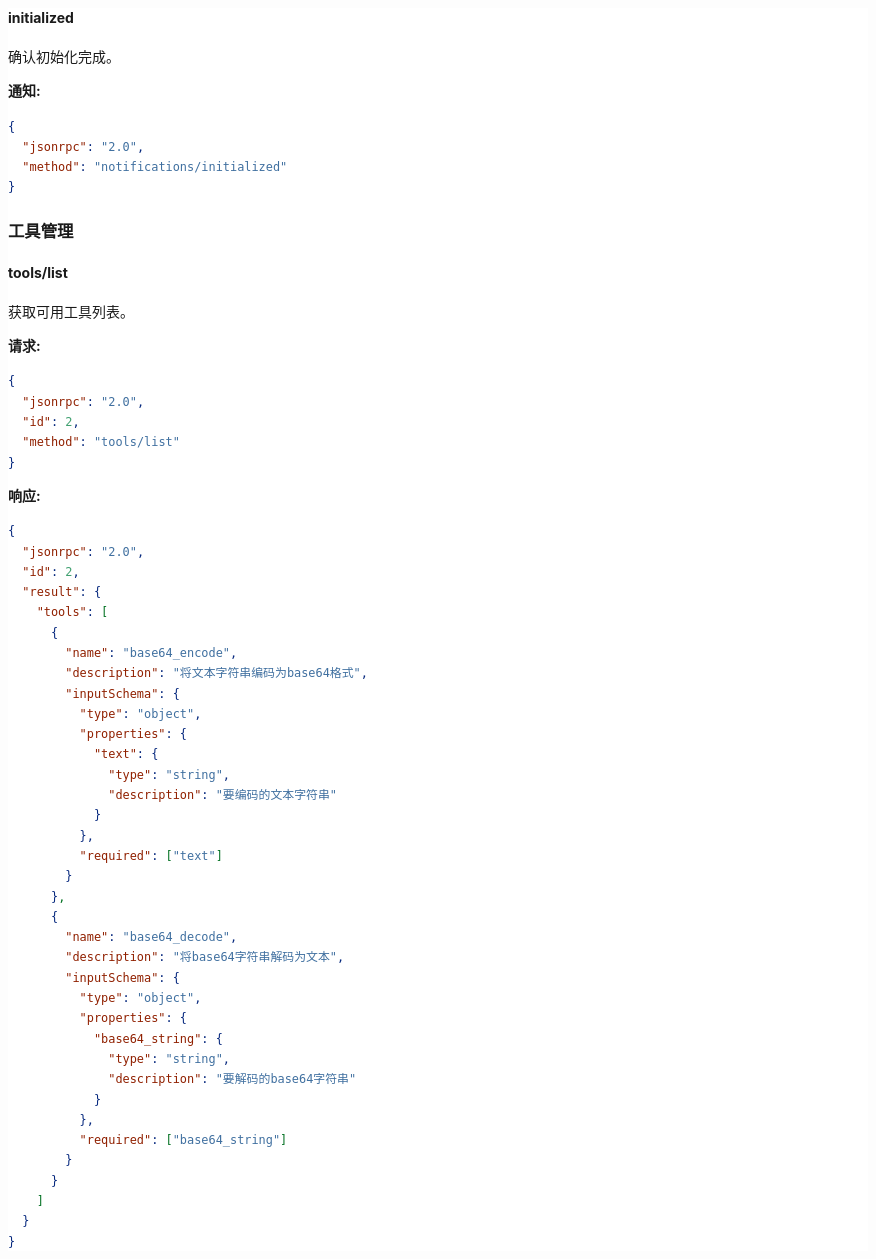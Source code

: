 #### initialized

确认初始化完成。

**通知:**
```json
{
  "jsonrpc": "2.0",
  "method": "notifications/initialized"
}
```

### 工具管理

#### tools/list

获取可用工具列表。

**请求:**
```json
{
  "jsonrpc": "2.0",
  "id": 2,
  "method": "tools/list"
}
```

**响应:**
```json
{
  "jsonrpc": "2.0",
  "id": 2,
  "result": {
    "tools": [
      {
        "name": "base64_encode",
        "description": "将文本字符串编码为base64格式",
        "inputSchema": {
          "type": "object",
          "properties": {
            "text": {
              "type": "string",
              "description": "要编码的文本字符串"
            }
          },
          "required": ["text"]
        }
      },
      {
        "name": "base64_decode",
        "description": "将base64字符串解码为文本",
        "inputSchema": {
          "type": "object",
          "properties": {
            "base64_string": {
              "type": "string",
              "description": "要解码的base64字符串"
            }
          },
          "required": ["base64_string"]
        }
      }
    ]
  }
}
```
